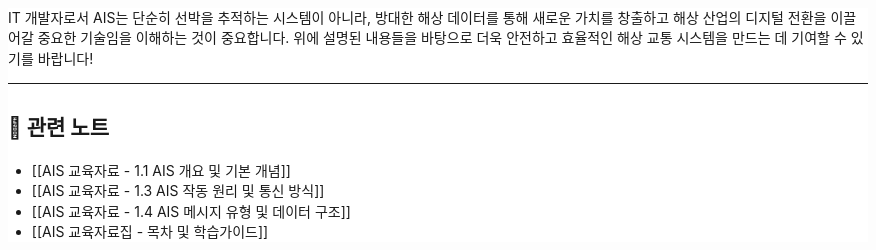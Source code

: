 IT 개발자로서 AIS는 단순히 선박을 추적하는 시스템이 아니라, 방대한 해상 데이터를 통해 새로운 가치를 창출하고 해상 산업의 디지털 전환을 이끌어갈 중요한 기술임을 이해하는 것이 중요합니다. 위에 설명된 내용들을 바탕으로 더욱 안전하고 효율적인 해상 교통 시스템을 만드는 데 기여할 수 있기를 바랍니다!

---

## 🔗 관련 노트
- [[AIS 교육자료 - 1.1 AIS 개요 및 기본 개념]]
- [[AIS 교육자료 - 1.3 AIS 작동 원리 및 통신 방식]]
- [[AIS 교육자료 - 1.4 AIS 메시지 유형 및 데이터 구조]]
- [[AIS 교육자료집 - 목차 및 학습가이드]]
